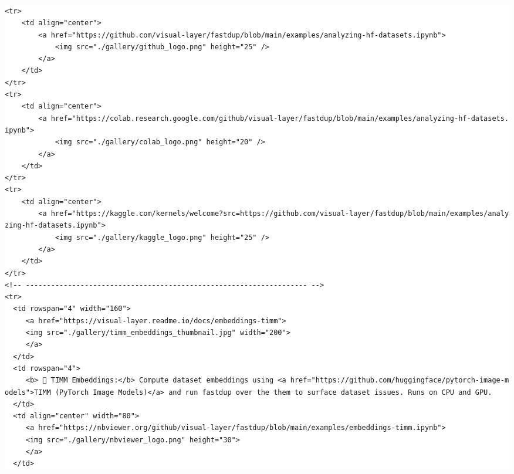     <tr>
        <td align="center">
            <a href="https://github.com/visual-layer/fastdup/blob/main/examples/analyzing-hf-datasets.ipynb">
                <img src="./gallery/github_logo.png" height="25" />
            </a>
        </td>
    </tr>
    <tr>
        <td align="center">
            <a href="https://colab.research.google.com/github/visual-layer/fastdup/blob/main/examples/analyzing-hf-datasets.ipynb">
                <img src="./gallery/colab_logo.png" height="20" />
            </a>
        </td>
    </tr>
    <tr>
        <td align="center">
            <a href="https://kaggle.com/kernels/welcome?src=https://github.com/visual-layer/fastdup/blob/main/examples/analyzing-hf-datasets.ipynb">
                <img src="./gallery/kaggle_logo.png" height="25" />
            </a>
        </td>
    </tr>
    <!-- ------------------------------------------------------------------- -->
    <tr>
      <td rowspan="4" width="160">
         <a href="https://visual-layer.readme.io/docs/embeddings-timm">
         <img src="./gallery/timm_embeddings_thumbnail.jpg" width="200">
         </a>
      </td>
      <td rowspan="4">
         <b> 🧠 TIMM Embeddings:</b> Compute dataset embeddings using <a href="https://github.com/huggingface/pytorch-image-models">TIMM (PyTorch Image Models)</a> and run fastdup over the them to surface dataset issues. Runs on CPU and GPU.
      </td>
      <td align="center" width="80">
         <a href="https://nbviewer.org/github/visual-layer/fastdup/blob/main/examples/embeddings-timm.ipynb">
         <img src="./gallery/nbviewer_logo.png" height="30">
         </a>
      </td>